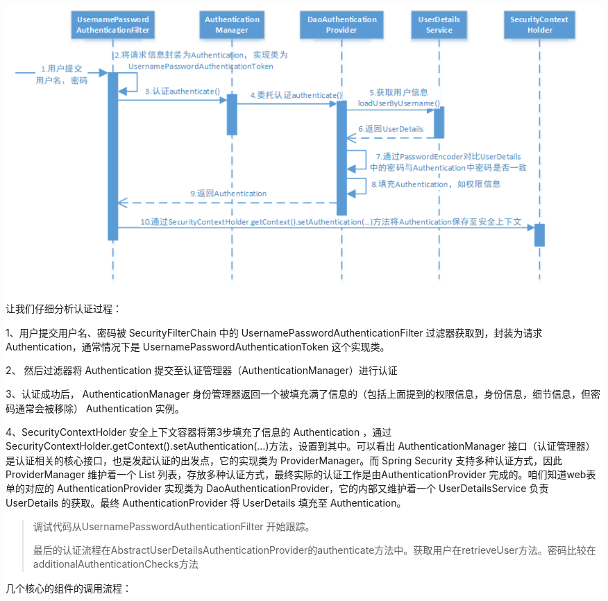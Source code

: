 ![](springSecurity/Security_Auth_Process.png)

让我们仔细分析认证过程：

1、用户提交用户名、密码被 SecurityFilterChain 中的 UsernamePasswordAuthenticationFilter 过滤器获取到，封装为请求Authentication，通常情况下是 UsernamePasswordAuthenticationToken 这个实现类。

2、 然后过滤器将 Authentication 提交至认证管理器（AuthenticationManager）进行认证

3、认证成功后， AuthenticationManager 身份管理器返回一个被填充满了信息的（包括上面提到的权限信息，身份信息，细节信息，但密码通常会被移除） Authentication 实例。

4、SecurityContextHolder 安全上下文容器将第3步填充了信息的 Authentication ，通过SecurityContextHolder.getContext().setAuthentication(…)方法，设置到其中。可以看出 AuthenticationManager 接口（认证管理器）是认证相关的核心接口，也是发起认证的出发点，它的实现类为 ProviderManager。而 Spring Security 支持多种认证方式，因此ProviderManager 维护着一个 List<AuthenticationProvider> 列表，存放多种认证方式，最终实际的认证工作是由AuthenticationProvider 完成的。咱们知道web表单的对应的 AuthenticationProvider 实现类为 DaoAuthenticationProvider，它的内部又维护着一个 UserDetailsService 负责 UserDetails 的获取。最终 AuthenticationProvider 将 UserDetails 填充至 Authentication。

> 调试代码从UsernamePasswordAuthenticationFilter 开始跟踪。
>
> 最后的认证流程在AbstractUserDetailsAuthenticationProvider的authenticate方法中。获取用户在retrieveUser方法。密码比较在additionalAuthenticationChecks方法

几个核心的组件的调用流程：
